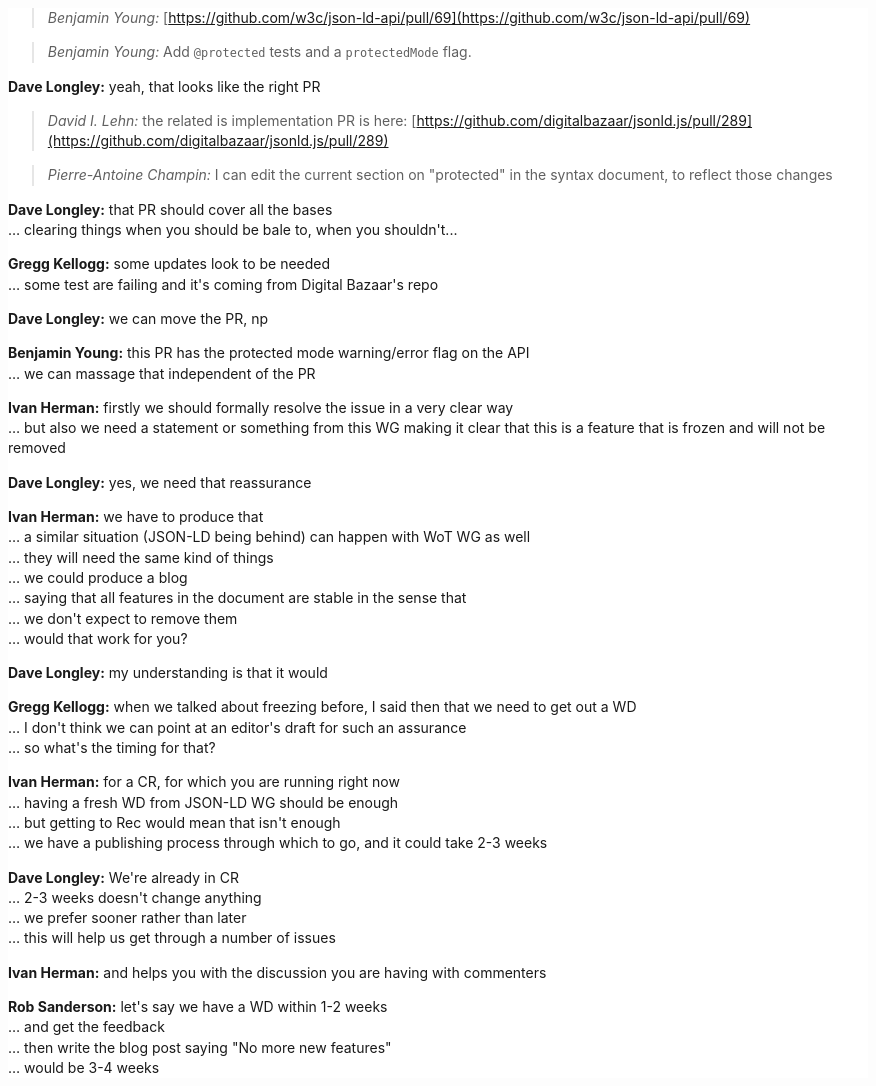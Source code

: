 > *Benjamin Young:* [https://github.com/w3c/json-ld-api/pull/69](https://github.com/w3c/json-ld-api/pull/69)

> *Benjamin Young:* Add `@protected` tests and a `protectedMode` flag.

**Dave Longley:** yeah, that looks like the right PR  

> *David I. Lehn:* the related is implementation PR is here: [https://github.com/digitalbazaar/jsonld.js/pull/289](https://github.com/digitalbazaar/jsonld.js/pull/289)

> *Pierre-Antoine Champin:* I can edit the current section on "protected" in the syntax document, to reflect those changes

**Dave Longley:** that PR should cover all the bases  
… clearing things when you should be bale to, when you shouldn't...  

**Gregg Kellogg:** some updates look to be needed  
… some test are failing and it's coming from Digital Bazaar's repo  

**Dave Longley:** we can move the PR, np  

**Benjamin Young:** this PR has the protected mode warning/error flag on the API  
… we can massage that independent of the PR  

**Ivan Herman:** firstly we should formally resolve the issue in a very clear way  
… but also we need a statement or something from this WG making it clear that this is a feature that is frozen and will not be removed  

**Dave Longley:** yes, we need that reassurance  

**Ivan Herman:** we have to produce that  
… a similar situation (JSON-LD being behind) can happen with WoT WG as well  
… they will need the same kind of things  
… we could produce a blog  
… saying that all features in the document are stable in the sense that  
… we don't expect to remove them  
… would that work for you?  

**Dave Longley:** my understanding is that it would  

**Gregg Kellogg:** when we talked about freezing before, I said then that we need to get out a WD  
… I don't think we can point at an editor's draft for such an assurance  
… so what's the timing for that?  

**Ivan Herman:** for a CR, for which you are running right now  
… having a fresh WD from JSON-LD WG should be enough  
… but getting to Rec would mean that isn't enough  
… we have a publishing process through which to go, and it could take 2-3 weeks  

**Dave Longley:** We're already in CR  
… 2-3 weeks doesn't change anything  
… we prefer sooner rather than later  
… this will help us get through a number of issues  

**Ivan Herman:** and helps you with the discussion you are having with commenters  

**Rob Sanderson:** let's say we have a WD within 1-2 weeks  
… and get the feedback  
… then write the blog post saying "No more new features"  
… would be 3-4 weeks  
